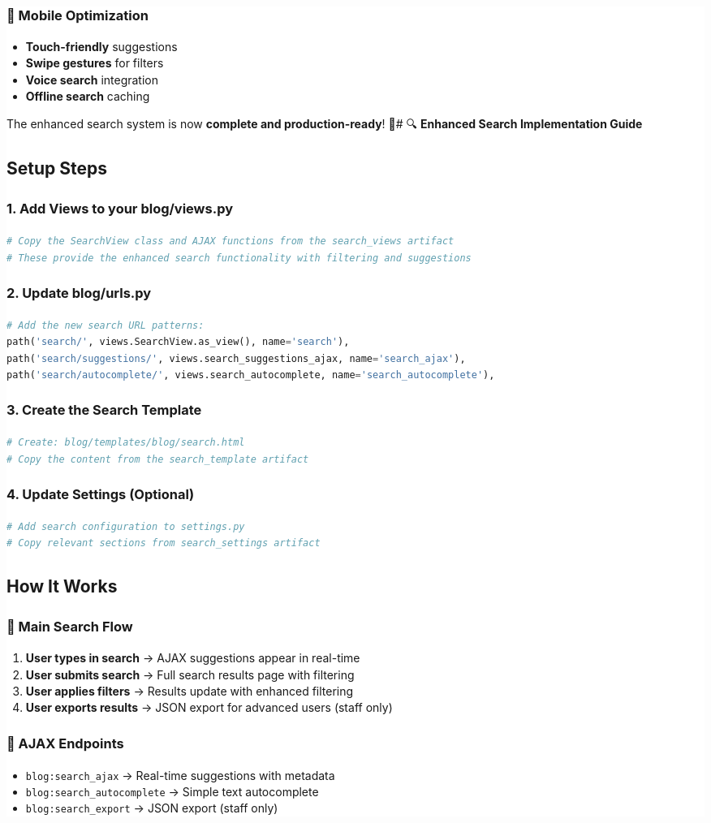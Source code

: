 ### **📱 Mobile Optimization**
- **Touch-friendly** suggestions
- **Swipe gestures** for filters
- **Voice search** integration
- **Offline search** caching

The enhanced search system is now **complete and production-ready**! 🎉# 🔍 **Enhanced Search Implementation Guide**

## **Setup Steps**

### 1. **Add Views to your blog/views.py**
```python
# Copy the SearchView class and AJAX functions from the search_views artifact
# These provide the enhanced search functionality with filtering and suggestions
```

### 2. **Update blog/urls.py**
```python
# Add the new search URL patterns:
path('search/', views.SearchView.as_view(), name='search'),
path('search/suggestions/', views.search_suggestions_ajax, name='search_ajax'),
path('search/autocomplete/', views.search_autocomplete, name='search_autocomplete'),
```

### 3. **Create the Search Template**
```bash
# Create: blog/templates/blog/search.html
# Copy the content from the search_template artifact
```

### 4. **Update Settings (Optional)**
```python
# Add search configuration to settings.py
# Copy relevant sections from search_settings artifact
```

## **How It Works**

### **🎯 Main Search Flow**
1. **User types in search** → AJAX suggestions appear in real-time
2. **User submits search** → Full search results page with filtering
3. **User applies filters** → Results update with enhanced filtering
4. **User exports results** → JSON export for advanced users (staff only)

### **🔧 AJAX Endpoints**
- `blog:search_ajax` → Real-time suggestions with metadata
- `blog:search_autocomplete` → Simple text autocomplete
- `blog:search_export` → JSON export (staff only)
